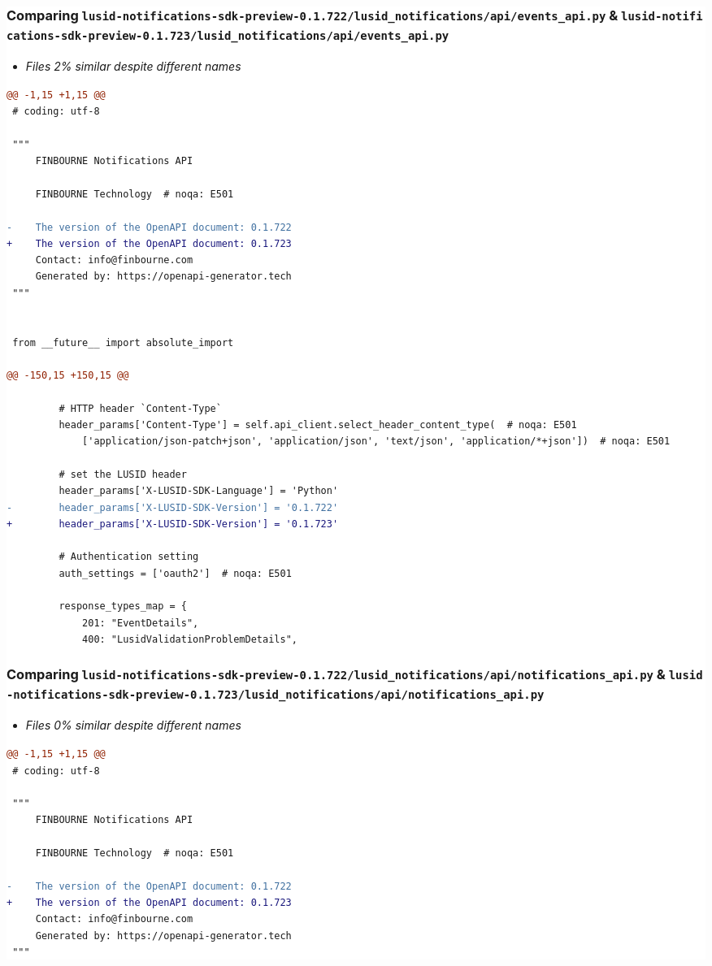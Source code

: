 ### Comparing `lusid-notifications-sdk-preview-0.1.722/lusid_notifications/api/events_api.py` & `lusid-notifications-sdk-preview-0.1.723/lusid_notifications/api/events_api.py`

 * *Files 2% similar despite different names*

```diff
@@ -1,15 +1,15 @@
 # coding: utf-8
 
 """
     FINBOURNE Notifications API
 
     FINBOURNE Technology  # noqa: E501
 
-    The version of the OpenAPI document: 0.1.722
+    The version of the OpenAPI document: 0.1.723
     Contact: info@finbourne.com
     Generated by: https://openapi-generator.tech
 """
 
 
 from __future__ import absolute_import
 
@@ -150,15 +150,15 @@
 
         # HTTP header `Content-Type`
         header_params['Content-Type'] = self.api_client.select_header_content_type(  # noqa: E501
             ['application/json-patch+json', 'application/json', 'text/json', 'application/*+json'])  # noqa: E501
 
         # set the LUSID header
         header_params['X-LUSID-SDK-Language'] = 'Python'
-        header_params['X-LUSID-SDK-Version'] = '0.1.722'
+        header_params['X-LUSID-SDK-Version'] = '0.1.723'
 
         # Authentication setting
         auth_settings = ['oauth2']  # noqa: E501
 
         response_types_map = {
             201: "EventDetails",
             400: "LusidValidationProblemDetails",
```

### Comparing `lusid-notifications-sdk-preview-0.1.722/lusid_notifications/api/notifications_api.py` & `lusid-notifications-sdk-preview-0.1.723/lusid_notifications/api/notifications_api.py`

 * *Files 0% similar despite different names*

```diff
@@ -1,15 +1,15 @@
 # coding: utf-8
 
 """
     FINBOURNE Notifications API
 
     FINBOURNE Technology  # noqa: E501
 
-    The version of the OpenAPI document: 0.1.722
+    The version of the OpenAPI document: 0.1.723
     Contact: info@finbourne.com
     Generated by: https://openapi-generator.tech
 """
```